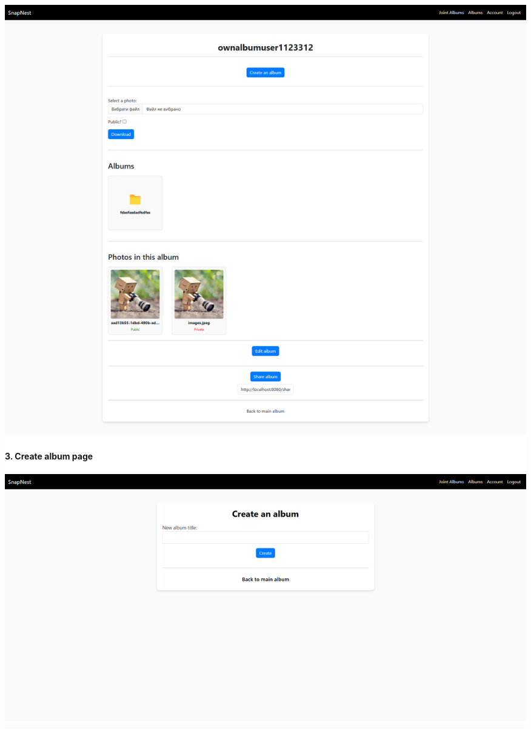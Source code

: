 ![SingleUserAlbum](demonstration/albums/AlbumInAlbumPage.png)

#### 3. Create album page
![SingleUserAlbum](demonstration/albums/CreateAlbumPage.png)
